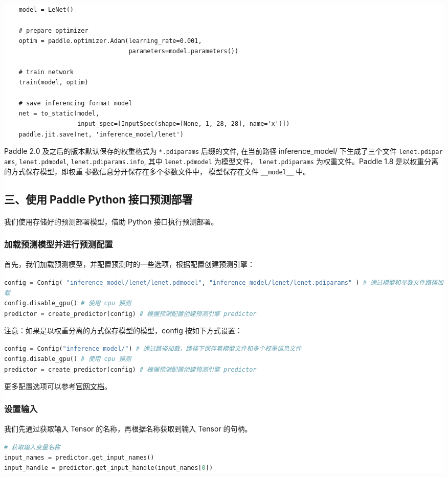 ```
    model = LeNet()

    # prepare optimizer
    optim = paddle.optimizer.Adam(learning_rate=0.001,
                                  parameters=model.parameters())

    # train network
    train(model, optim)

    # save inferencing format model
    net = to_static(model,
                    input_spec=[InputSpec(shape=[None, 1, 28, 28], name='x')])
    paddle.jit.save(net, 'inference_model/lenet')
```

Paddle 2.0 及之后的版本默认保存的权重格式为 `*.pdiparams` 后缀的文件, 在当前路径 inference_model/ 下生成了三个文件 `lenet.pdiparams`, `lenet.pdmodel`, `lenet.pdiparams.info`, 其中 `lenet.pdmodel` 为模型文件， `lenet.pdiparams` 为权重文件。Paddle 1.8 是以权重分离的方式保存模型，即权重
参数信息分开保存在多个参数文件中， 模型保存在文件 `__model__` 中。


## 三、使用 Paddle Python 接口预测部署

我们使用存储好的预测部署模型，借助 Python 接口执行预测部署。

### 加载预测模型并进行预测配置

首先，我们加载预测模型，并配置预测时的一些选项，根据配置创建预测引擎：

```python
config = Config( "inference_model/lenet/lenet.pdmodel", "inference_model/lenet/lenet.pdiparams" ) # 通过模型和参数文件路径加载
config.disable_gpu() # 使用 cpu 预测
predictor = create_predictor(config) # 根据预测配置创建预测引擎 predictor
```

注意：如果是以权重分离的方式保存模型的模型，config 按如下方式设置：

```python
config = Config("inference_model/") # 通过路径加载，路径下保存着模型文件和多个权重信息文件
config.disable_gpu() # 使用 cpu 预测
predictor = create_predictor(config) # 根据预测配置创建预测引擎 predictor
```

更多配置选项可以参考[官网文档](https://www.paddlepaddle.org.cn/documentation/docs/zh/guides/05_inference_deployment/inference/python_infer_cn.html#config)。

### 设置输入

我们先通过获取输入 Tensor 的名称，再根据名称获取到输入 Tensor 的句柄。

```python
# 获取输入变量名称
input_names = predictor.get_input_names()
input_handle = predictor.get_input_handle(input_names[0])
```
